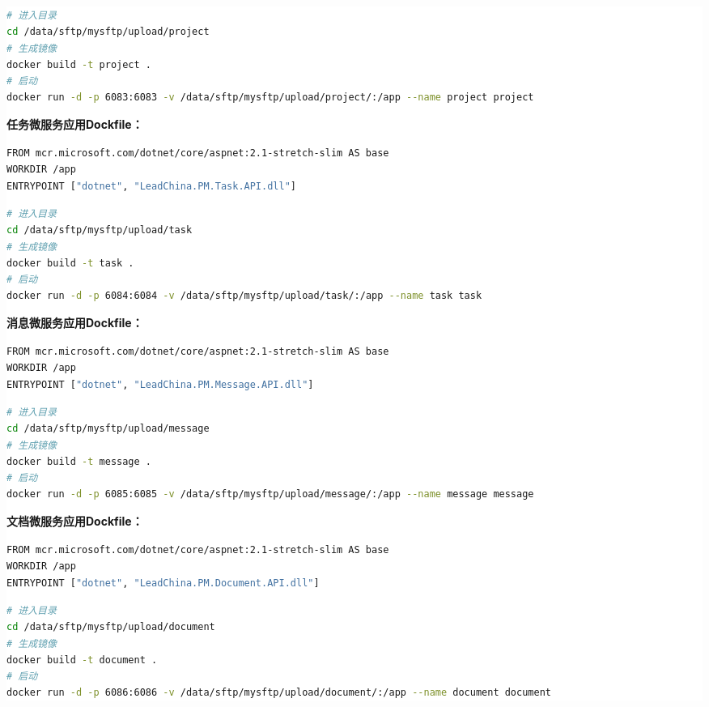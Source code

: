 ```sh
# 进入目录
cd /data/sftp/mysftp/upload/project
# 生成镜像
docker build -t project .
# 启动
docker run -d -p 6083:6083 -v /data/sftp/mysftp/upload/project/:/app --name project project
```

**任务微服务应用Dockfile：**

```sh
FROM mcr.microsoft.com/dotnet/core/aspnet:2.1-stretch-slim AS base
WORKDIR /app
ENTRYPOINT ["dotnet", "LeadChina.PM.Task.API.dll"]
```

```sh
# 进入目录
cd /data/sftp/mysftp/upload/task
# 生成镜像
docker build -t task .
# 启动
docker run -d -p 6084:6084 -v /data/sftp/mysftp/upload/task/:/app --name task task
```

**消息微服务应用Dockfile：**

```sh
FROM mcr.microsoft.com/dotnet/core/aspnet:2.1-stretch-slim AS base
WORKDIR /app
ENTRYPOINT ["dotnet", "LeadChina.PM.Message.API.dll"]
```

```sh
# 进入目录
cd /data/sftp/mysftp/upload/message
# 生成镜像
docker build -t message .
# 启动
docker run -d -p 6085:6085 -v /data/sftp/mysftp/upload/message/:/app --name message message
```

**文档微服务应用Dockfile：**

```sh
FROM mcr.microsoft.com/dotnet/core/aspnet:2.1-stretch-slim AS base
WORKDIR /app
ENTRYPOINT ["dotnet", "LeadChina.PM.Document.API.dll"]
```

```sh
# 进入目录
cd /data/sftp/mysftp/upload/document
# 生成镜像
docker build -t document .
# 启动
docker run -d -p 6086:6086 -v /data/sftp/mysftp/upload/document/:/app --name document document
```
